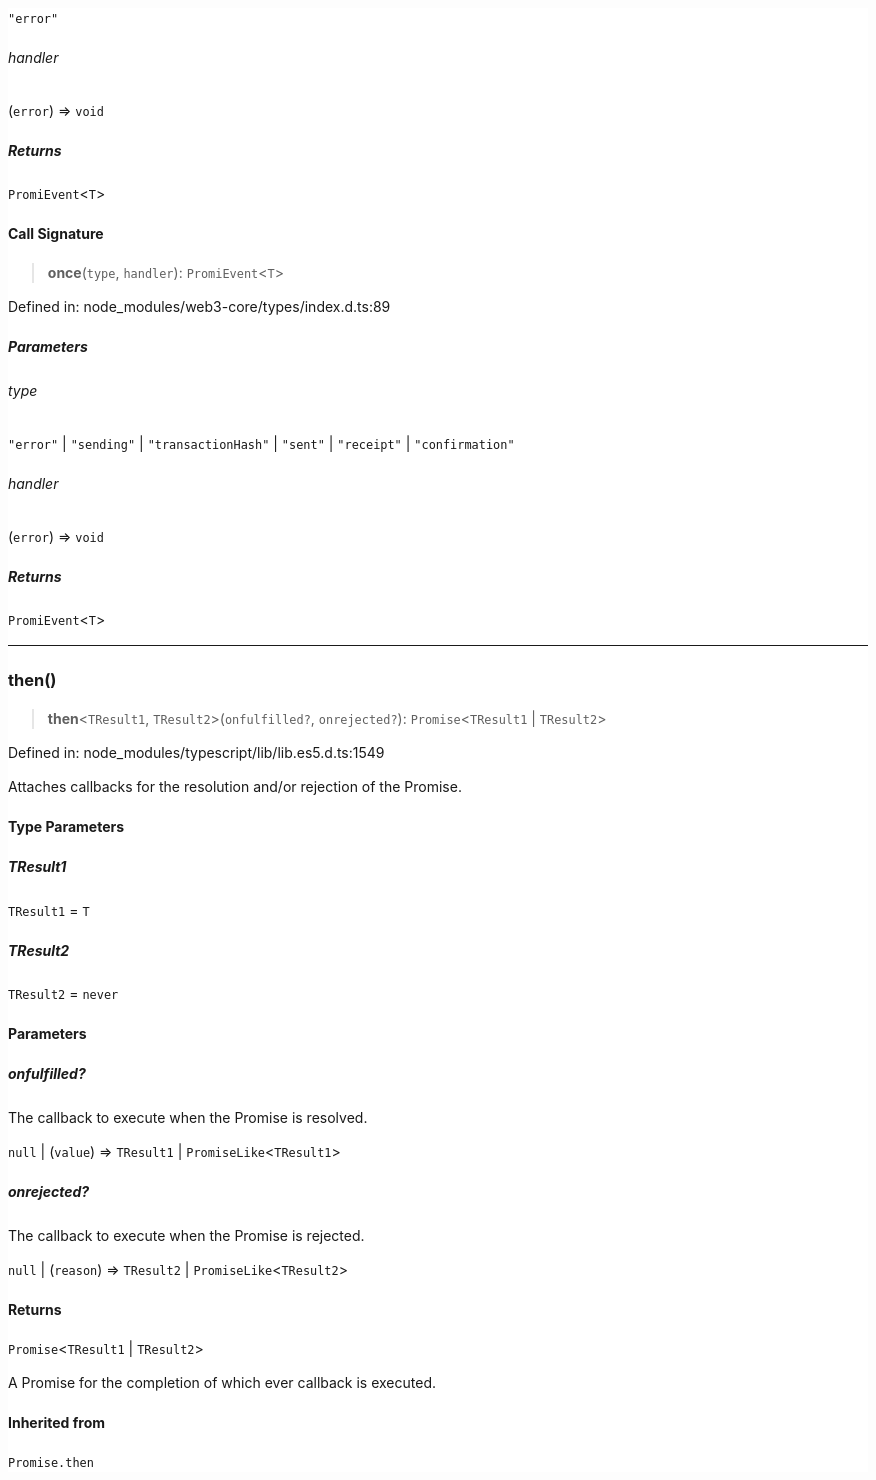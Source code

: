 `"error"`

###### handler

(`error`) => `void`

##### Returns

`PromiEvent`\<`T`\>

#### Call Signature

> **once**(`type`, `handler`): `PromiEvent`\<`T`\>

Defined in: node\_modules/web3-core/types/index.d.ts:89

##### Parameters

###### type

`"error"` | `"sending"` | `"transactionHash"` | `"sent"` | `"receipt"` | `"confirmation"`

###### handler

(`error`) => `void`

##### Returns

`PromiEvent`\<`T`\>

***

### then()

> **then**\<`TResult1`, `TResult2`\>(`onfulfilled?`, `onrejected?`): `Promise`\<`TResult1` \| `TResult2`\>

Defined in: node\_modules/typescript/lib/lib.es5.d.ts:1549

Attaches callbacks for the resolution and/or rejection of the Promise.

#### Type Parameters

##### TResult1

`TResult1` = `T`

##### TResult2

`TResult2` = `never`

#### Parameters

##### onfulfilled?

The callback to execute when the Promise is resolved.

`null` | (`value`) => `TResult1` \| `PromiseLike`\<`TResult1`\>

##### onrejected?

The callback to execute when the Promise is rejected.

`null` | (`reason`) => `TResult2` \| `PromiseLike`\<`TResult2`\>

#### Returns

`Promise`\<`TResult1` \| `TResult2`\>

A Promise for the completion of which ever callback is executed.

#### Inherited from

`Promise.then`
